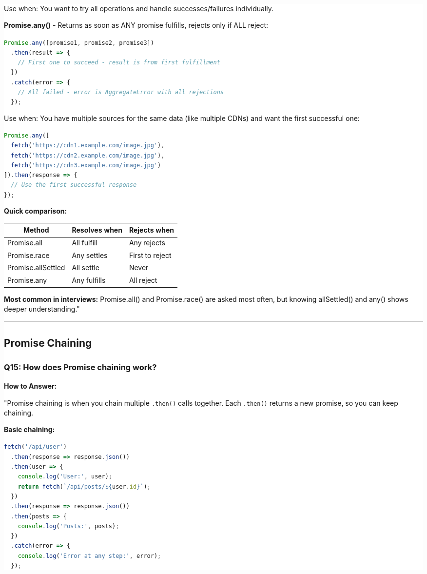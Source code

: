 Use when: You want to try all operations and handle successes/failures individually.

**Promise.any()** - Returns as soon as ANY promise fulfills, rejects only if ALL reject:

```javascript
Promise.any([promise1, promise2, promise3])
  .then(result => {
    // First one to succeed - result is from first fulfillment
  })
  .catch(error => {
    // All failed - error is AggregateError with all rejections
  });
```

Use when: You have multiple sources for the same data (like multiple CDNs) and want the first successful one:

```javascript
Promise.any([
  fetch('https://cdn1.example.com/image.jpg'),
  fetch('https://cdn2.example.com/image.jpg'),
  fetch('https://cdn3.example.com/image.jpg')
]).then(response => {
  // Use the first successful response
});
```

**Quick comparison:**

| Method | Resolves when | Rejects when |
|--------|--------------|--------------|
| Promise.all | All fulfill | Any rejects |
| Promise.race | Any settles | First to reject |
| Promise.allSettled | All settle | Never |
| Promise.any | Any fulfills | All reject |

**Most common in interviews:** Promise.all() and Promise.race() are asked most often, but knowing allSettled() and any() shows deeper understanding."

---

## Promise Chaining

### Q15: How does Promise chaining work?

**How to Answer:**

"Promise chaining is when you chain multiple `.then()` calls together. Each `.then()` returns a new promise, so you can keep chaining.

**Basic chaining:**

```javascript
fetch('/api/user')
  .then(response => response.json())
  .then(user => {
    console.log('User:', user);
    return fetch(`/api/posts/${user.id}`);
  })
  .then(response => response.json())
  .then(posts => {
    console.log('Posts:', posts);
  })
  .catch(error => {
    console.log('Error at any step:', error);
  });
```